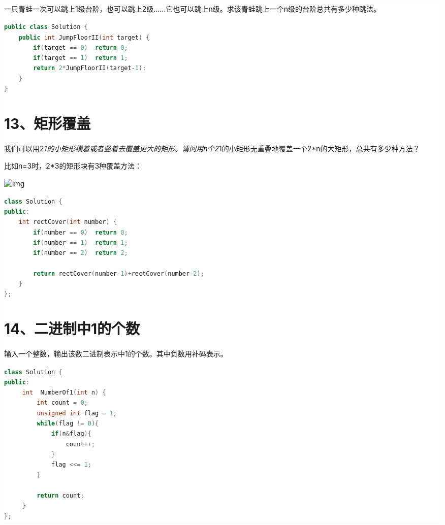 一只青蛙一次可以跳上1级台阶，也可以跳上2级……它也可以跳上n级。求该青蛙跳上一个n级的台阶总共有多少种跳法。

```c++
public class Solution {
    public int JumpFloorII(int target) {
        if(target == 0)  return 0;
        if(target == 1)  return 1;
        return 2*JumpFloorII(target-1);
    }
}
```



# 13、矩形覆盖

我们可以用2*1的小矩形横着或者竖着去覆盖更大的矩形。请问用n个2*1的小矩形无重叠地覆盖一个2*n的大矩形，总共有多少种方法？

比如n=3时，2*3的矩形块有3种覆盖方法：

![img](剑指offer.assets/6384065_1581999858239_64E40A35BE277D7E7C87D4DCF588BE84)

```c++
class Solution {
public:
    int rectCover(int number) {
        if(number == 0)  return 0;
        if(number == 1)  return 1;
        if(number == 2)  return 2;
        
        return rectCover(number-1)+rectCover(number-2);
    }
};
```



# 14、二进制中1的个数

输入一个整数，输出该数二进制表示中1的个数。其中负数用补码表示。

```c++
class Solution {
public:
     int  NumberOf1(int n) {
         int count = 0;
         unsigned int flag = 1;
         while(flag != 0){
             if(n&flag){
                 count++;
             }
             flag <<= 1;
         }
         
         return count;
     }
};
```
